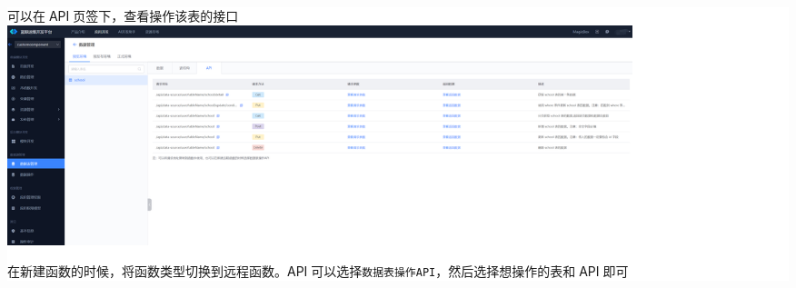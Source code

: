 可以在 API 页签下，查看操作该表的接口
<img src="../../../images/help/data-manage-08.png" alt="grid" width="80%" class="help-img">

在新建函数的时候，将函数类型切换到远程函数。API 可以选择`数据表操作API`，然后选择想操作的表和 API 即可